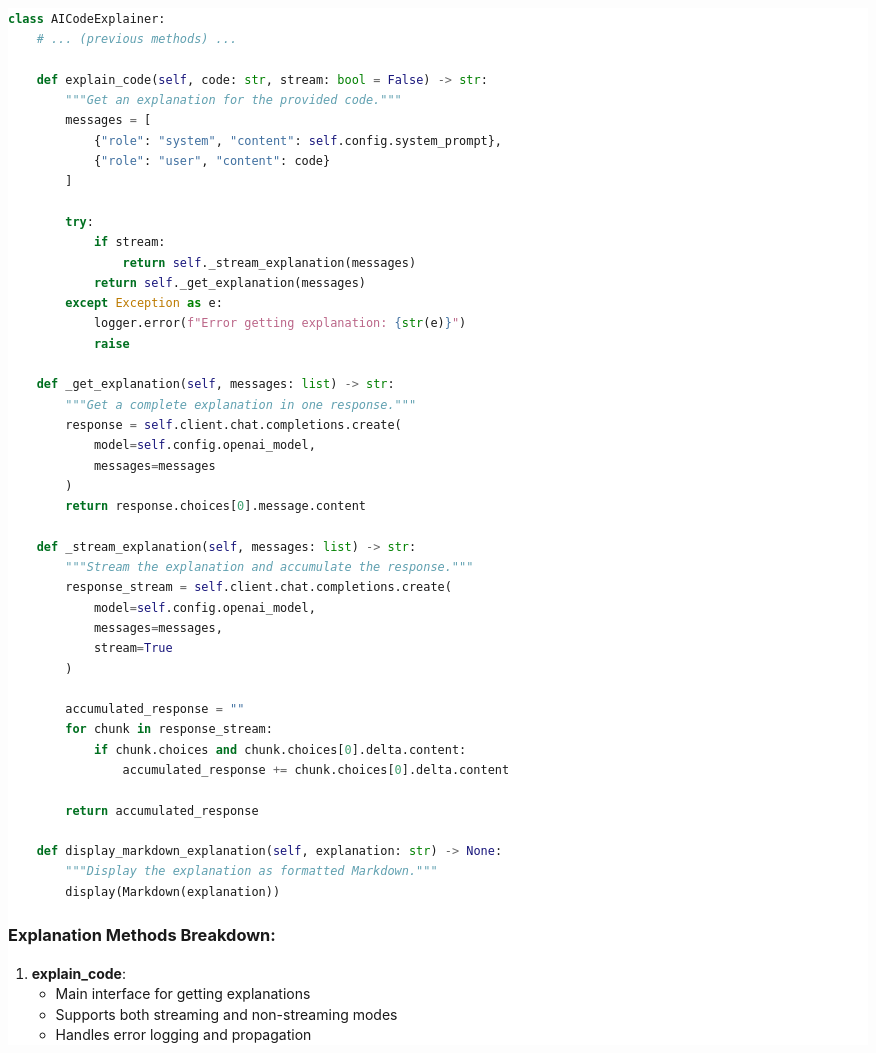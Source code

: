```python
class AICodeExplainer:
    # ... (previous methods) ...

    def explain_code(self, code: str, stream: bool = False) -> str:
        """Get an explanation for the provided code."""
        messages = [
            {"role": "system", "content": self.config.system_prompt},
            {"role": "user", "content": code}
        ]

        try:
            if stream:
                return self._stream_explanation(messages)
            return self._get_explanation(messages)
        except Exception as e:
            logger.error(f"Error getting explanation: {str(e)}")
            raise

    def _get_explanation(self, messages: list) -> str:
        """Get a complete explanation in one response."""
        response = self.client.chat.completions.create(
            model=self.config.openai_model,
            messages=messages
        )
        return response.choices[0].message.content

    def _stream_explanation(self, messages: list) -> str:
        """Stream the explanation and accumulate the response."""
        response_stream = self.client.chat.completions.create(
            model=self.config.openai_model,
            messages=messages,
            stream=True
        )

        accumulated_response = ""
        for chunk in response_stream:
            if chunk.choices and chunk.choices[0].delta.content:
                accumulated_response += chunk.choices[0].delta.content

        return accumulated_response

    def display_markdown_explanation(self, explanation: str) -> None:
        """Display the explanation as formatted Markdown."""
        display(Markdown(explanation))
```

### Explanation Methods Breakdown:
1. **explain_code**:
   - Main interface for getting explanations
   - Supports both streaming and non-streaming modes
   - Handles error logging and propagation
